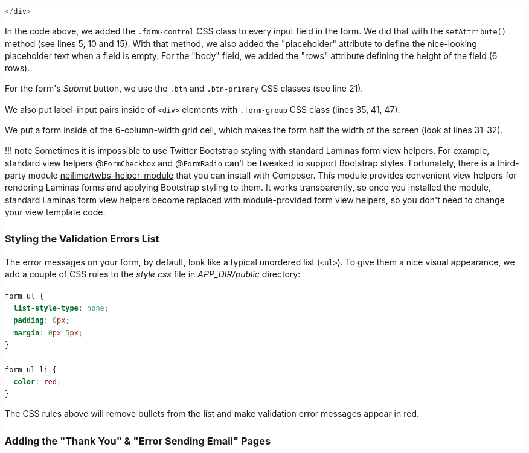 ~~~php
</div>
~~~

In the code above, we added the `.form-control` CSS class to every
input field in the form. We did that with the `setAttribute()` method (see lines 5, 10 and 15).
With that method, we also added the "placeholder" attribute to define the
nice-looking placeholder text when a field is empty. For the "body" field,
we added the "rows" attribute defining the height of the field (6 rows).

For the form's *Submit* button, we use the `.btn` and `.btn-primary`
CSS classes (see line 21).

We also put label-input pairs inside of `<div>` elements with `.form-group`
CSS class (lines 35, 41, 47).

We put a form inside of the 6-column-width grid cell, which makes the form half
the width of the screen (look at lines 31-32).

!!! note
    Sometimes it is impossible to use Twitter Bootstrap styling with standard Laminas form view helpers.
    For example, standard view helpers @`FormCheckbox` and @`FormRadio` can't be tweaked to support
    Bootstrap styles. Fortunately, there is a third-party module [neilime/twbs-helper-module](https://github.com/neilime/twbs-helper-module)
    that you can install with Composer.
    This module provides convenient view helpers for rendering Laminas forms
    and applying Bootstrap styling to them. It works transparently, so once you installed the module, standard Laminas form view helpers
    become replaced with module-provided form view helpers, so you don't need to change your view template code.

### Styling the Validation Errors List

The error messages on your form, by default, look like a typical unordered list (`<ul>`). To
give them a nice visual appearance, we add a couple of CSS rules to the *style.css* file
in *APP_DIR/public* directory:

~~~css
form ul {
  list-style-type: none;
  padding: 0px;
  margin: 0px 5px;
}

form ul li {
  color: red;
}
~~~

The CSS rules above will remove bullets from the list and make
validation error messages appear in red.

### Adding the "Thank You" & "Error Sending Email" Pages
